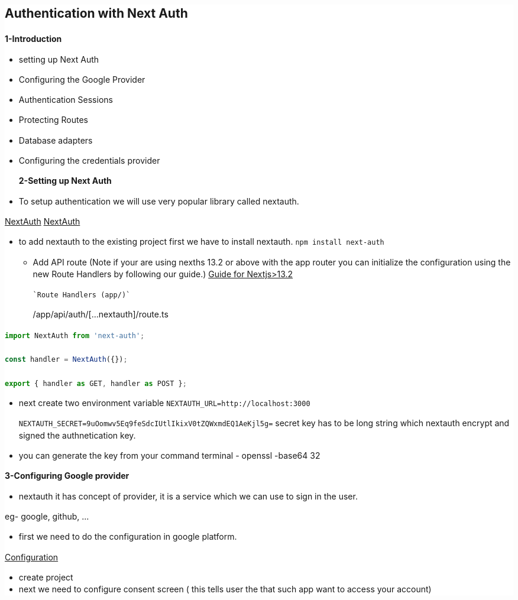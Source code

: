 ## Authentication with Next Auth

**1-Introduction**

- setting up Next Auth
- Configuring the Google Provider
- Authentication Sessions
- Protecting Routes
- Database adapters
- Configuring the credentials provider

  **2-Setting up Next Auth**

- To setup authentication we will use very popular library called nextauth.

[NextAuth](https://next-auth.js.org/)
[NextAuth](https://authjs.dev/)

- to add nextauth to the existing project first we have to install nextauth.
  `npm install next-auth`

  - Add API route (Note if your are using nexths 13.2 or above with the app router you can initialize the configuration using the new Route Handlers by following our guide.)
    [Guide for Nextjs>13.2](https://next-auth.js.org/configuration/initialization#route-handlers-app)

        `Route Handlers (app/)`

    /app/api/auth/[...nextauth]/route.ts

```javascript
import NextAuth from 'next-auth';

const handler = NextAuth({});

export { handler as GET, handler as POST };
```

- next create two environment variable
  `NEXTAUTH_URL=http://localhost:3000`

  `NEXTAUTH_SECRET=9uOomwv5Eq9feSdcIUtlIkixV0tZQWxmdEQ1AeKjl5g=`
  secret key has to be long string which nextauth encrypt and signed the authnetication key.

- you can generate the key from your command terminal - openssl -base64 32

**3-Configuring Google provider**

- nextauth it has concept of provider, it is a service which we can use to sign in the user.

eg- google, github, ...

- first we need to do the configuration in google platform.

[Configuration](https://console.developers.google.com/apis/credentials)

- create project
- next we need to configure consent screen ( this tells user the that such app want to access your account)
